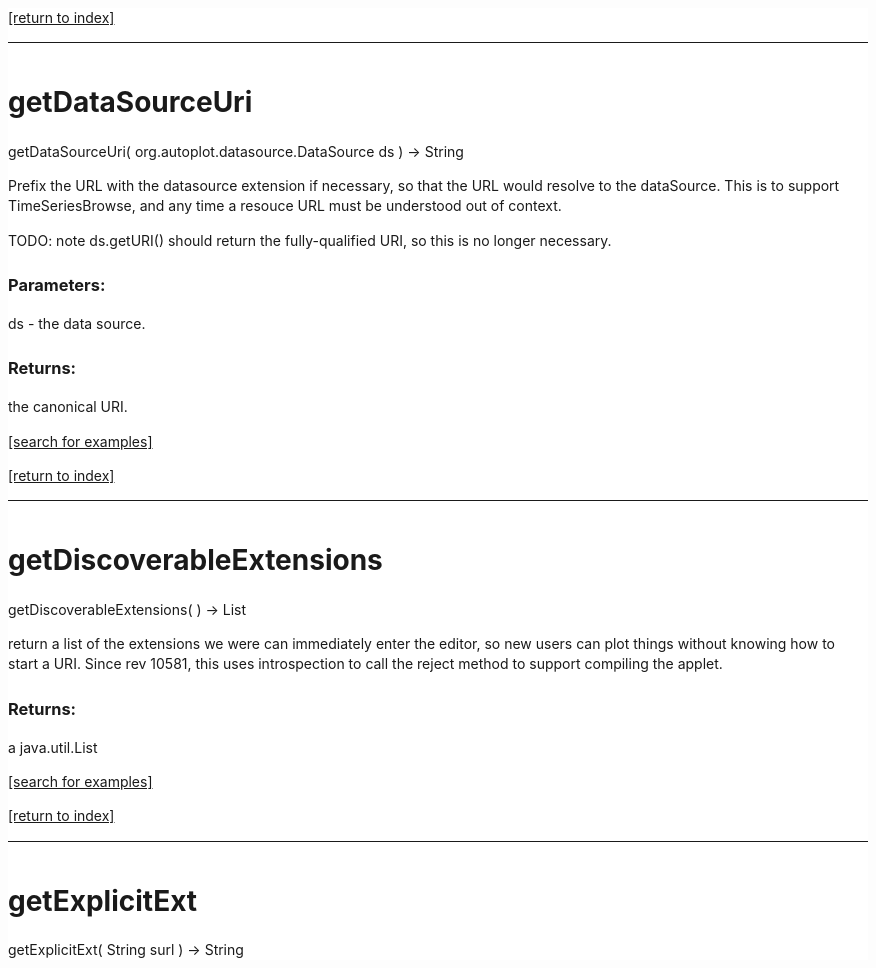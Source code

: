 <a href="https://github.com/autoplot/documentation/blob/master/javadoc/index-all.md">[return to index]</a>

***
<a name="getDataSourceUri"></a>
# getDataSourceUri
getDataSourceUri( org.autoplot.datasource.DataSource ds ) &rarr; String

Prefix the URL with the datasource extension if necessary, so that
 the URL would resolve to the dataSource.  This is to support TimeSeriesBrowse,
 and any time a resouce URL must be understood out of context.

 TODO: note ds.getURI() should return the fully-qualified URI, so this is
 no longer necessary.

### Parameters:
ds - the data source.

### Returns:
the canonical URI.

<a href="https://github.com/autoplot/dev/search?q=getDataSourceUri&unscoped_q=getDataSourceUri">[search for examples]</a>

<a href="https://github.com/autoplot/documentation/blob/master/javadoc/index-all.md">[return to index]</a>

***
<a name="getDiscoverableExtensions"></a>
# getDiscoverableExtensions
getDiscoverableExtensions(  ) &rarr; List

return a list of the extensions we were can immediately enter the editor,
 so new users can plot things without knowing how to start a URI.
 Since rev 10581, this uses introspection to call the reject method to support
 compiling the applet.

### Returns:
a java.util.List


<a href="https://github.com/autoplot/dev/search?q=getDiscoverableExtensions&unscoped_q=getDiscoverableExtensions">[search for examples]</a>

<a href="https://github.com/autoplot/documentation/blob/master/javadoc/index-all.md">[return to index]</a>

***
<a name="getExplicitExt"></a>
# getExplicitExt
getExplicitExt( String surl ) &rarr; String
